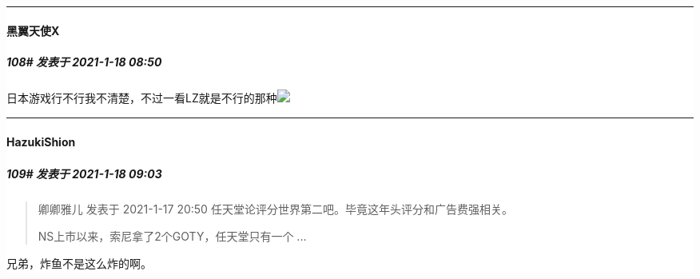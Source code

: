 





*****

####  黑翼天使X  
##### 108#       发表于 2021-1-18 08:50




日本游戏行不行我不清楚，不过一看LZ就是不行的那种<img src="https://static.saraba1st.com/image/smiley/face2017/034.png" referrerpolicy="no-referrer">







*****

####  HazukiShion  
##### 109#       发表于 2021-1-18 09:03



<blockquote>卿卿雅儿 发表于 2021-1-17 20:50
任天堂论评分世界第二吧。毕竟这年头评分和广告费强相关。

NS上市以来，索尼拿了2个GOTY，任天堂只有一个 ...</blockquote>
兄弟，炸鱼不是这么炸的啊。





                                              